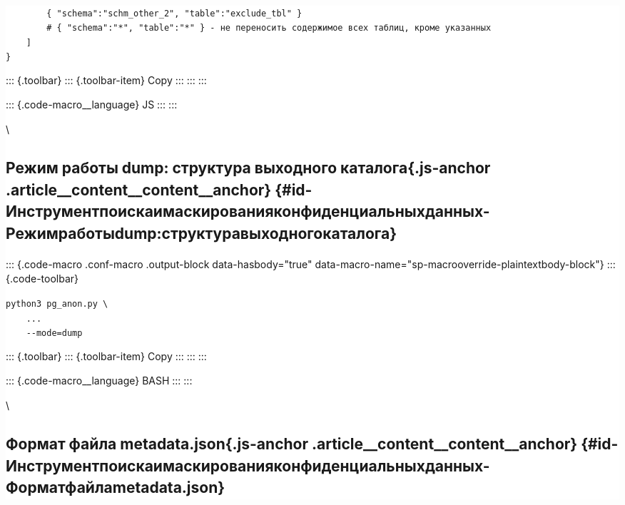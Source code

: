 ``` {.language-js .line-numbers tabindex="0" data-bidi-marker="true"}
        { "schema":"schm_other_2", "table":"exclude_tbl" }
        # { "schema":"*", "table":"*" } - не переносить содержимое всех таблиц, кроме указанных
    ]
}
```

::: {.toolbar}
::: {.toolbar-item}
Copy
:::
:::
:::

::: {.code-macro__language}
JS
:::
:::

\

Режим работы dump: структура выходного каталога[](https://wiki.astralinux.ru/tandocs/instrument-poiska-i-maskirovaniya-konfidentsial-nyh-dannyh-238755875.html#id-%D0%98%D0%BD%D1%81%D1%82%D1%80%D1%83%D0%BC%D0%B5%D0%BD%D1%82%D0%BF%D0%BE%D0%B8%D1%81%D0%BA%D0%B0%D0%B8%D0%BC%D0%B0%D1%81%D0%BA%D0%B8%D1%80%D0%BE%D0%B2%D0%B0%D0%BD%D0%B8%D1%8F%D0%BA%D0%BE%D0%BD%D1%84%D0%B8%D0%B4%D0%B5%D0%BD%D1%86%D0%B8%D0%B0%D0%BB%D1%8C%D0%BD%D1%8B%D1%85%D0%B4%D0%B0%D0%BD%D0%BD%D1%8B%D1%85-%D0%A0%D0%B5%D0%B6%D0%B8%D0%BC%D1%80%D0%B0%D0%B1%D0%BE%D1%82%D1%8Bdump:%D1%81%D1%82%D1%80%D1%83%D0%BA%D1%82%D1%83%D1%80%D0%B0%D0%B2%D1%8B%D1%85%D0%BE%D0%B4%D0%BD%D0%BE%D0%B3%D0%BE%D0%BA%D0%B0%D1%82%D0%B0%D0%BB%D0%BE%D0%B3%D0%B0){.js-anchor .article__content__content__anchor} {#id-Инструментпоискаимаскированияконфиденциальныхданных-Режимработыdump:структуравыходногокаталога}
------------------------------------------------------------------------------------------------------------------------------------------------------------------------------------------------------------------------------------------------------------------------------------------------------------------------------------------------------------------------------------------------------------------------------------------------------------------------------------------------------------------------------------------------------------------------------------------------------------------------------------------------------------------------------------------------------------------------------------------------------------------------

::: {.code-macro .conf-macro .output-block data-hasbody="true" data-macro-name="sp-macrooverride-plaintextbody-block"}
::: {.code-toolbar}
``` {.language-bash .line-numbers tabindex="0" data-bidi-marker="true"}
python3 pg_anon.py \
    ...
    --mode=dump
```

::: {.toolbar}
::: {.toolbar-item}
Copy
:::
:::
:::

::: {.code-macro__language}
BASH
:::
:::

\

Формат файла metadata.json[](https://wiki.astralinux.ru/tandocs/instrument-poiska-i-maskirovaniya-konfidentsial-nyh-dannyh-238755875.html#id-%D0%98%D0%BD%D1%81%D1%82%D1%80%D1%83%D0%BC%D0%B5%D0%BD%D1%82%D0%BF%D0%BE%D0%B8%D1%81%D0%BA%D0%B0%D0%B8%D0%BC%D0%B0%D1%81%D0%BA%D0%B8%D1%80%D0%BE%D0%B2%D0%B0%D0%BD%D0%B8%D1%8F%D0%BA%D0%BE%D0%BD%D1%84%D0%B8%D0%B4%D0%B5%D0%BD%D1%86%D0%B8%D0%B0%D0%BB%D1%8C%D0%BD%D1%8B%D1%85%D0%B4%D0%B0%D0%BD%D0%BD%D1%8B%D1%85-%D0%A4%D0%BE%D1%80%D0%BC%D0%B0%D1%82%D1%84%D0%B0%D0%B9%D0%BB%D0%B0metadata.json){.js-anchor .article__content__content__anchor} {#id-Инструментпоискаимаскированияконфиденциальныхданных-Форматфайлаmetadata.json}
-----------------------------------------------------------------------------------------------------------------------------------------------------------------------------------------------------------------------------------------------------------------------------------------------------------------------------------------------------------------------------------------------------------------------------------------------------------------------------------------------------------------------------------------------------------------------------------------------
